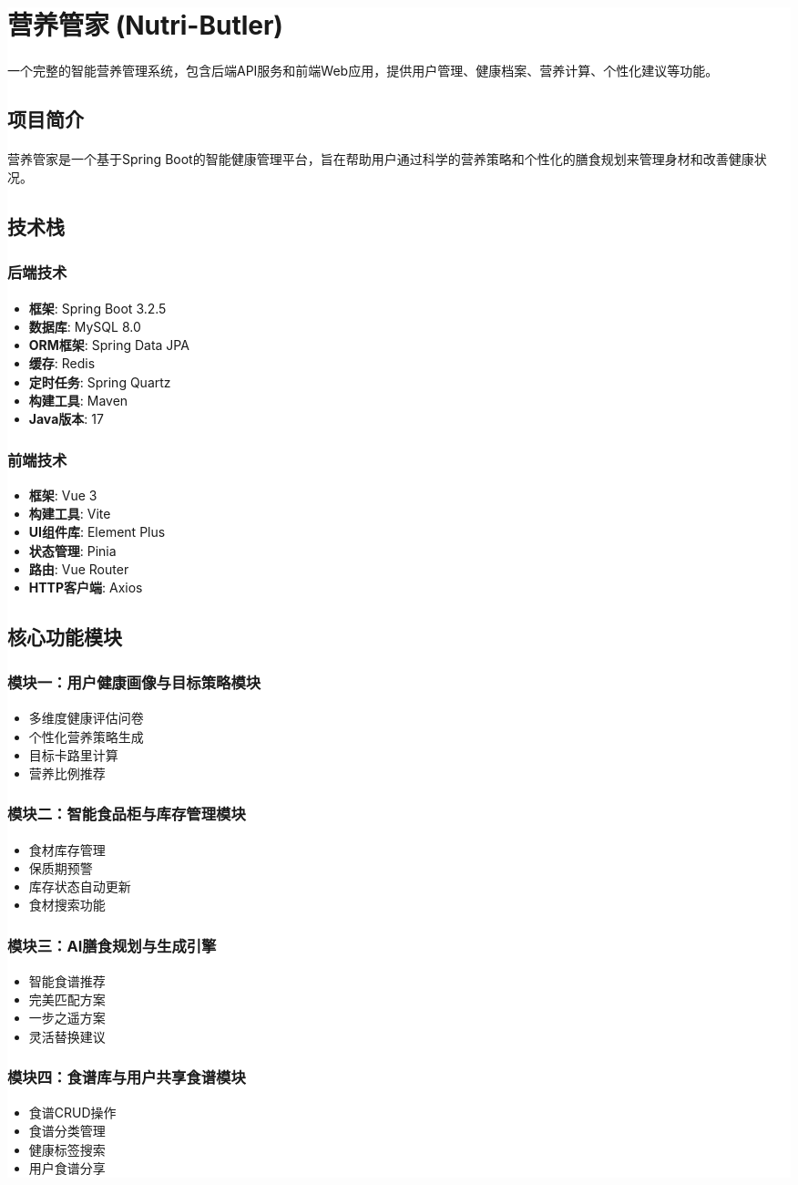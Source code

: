 # 营养管家 (Nutri-Butler)

一个完整的智能营养管理系统，包含后端API服务和前端Web应用，提供用户管理、健康档案、营养计算、个性化建议等功能。

## 项目简介

营养管家是一个基于Spring Boot的智能健康管理平台，旨在帮助用户通过科学的营养策略和个性化的膳食规划来管理身材和改善健康状况。

## 技术栈

### 后端技术
- **框架**: Spring Boot 3.2.5
- **数据库**: MySQL 8.0
- **ORM框架**: Spring Data JPA
- **缓存**: Redis
- **定时任务**: Spring Quartz
- **构建工具**: Maven
- **Java版本**: 17

### 前端技术
- **框架**: Vue 3
- **构建工具**: Vite
- **UI组件库**: Element Plus
- **状态管理**: Pinia
- **路由**: Vue Router
- **HTTP客户端**: Axios

## 核心功能模块

### 模块一：用户健康画像与目标策略模块
- 多维度健康评估问卷
- 个性化营养策略生成
- 目标卡路里计算
- 营养比例推荐

### 模块二：智能食品柜与库存管理模块
- 食材库存管理
- 保质期预警
- 库存状态自动更新
- 食材搜索功能

### 模块三：AI膳食规划与生成引擎
- 智能食谱推荐
- 完美匹配方案
- 一步之遥方案
- 灵活替换建议

### 模块四：食谱库与用户共享食谱模块
- 食谱CRUD操作
- 食谱分类管理
- 健康标签搜索
- 用户食谱分享
